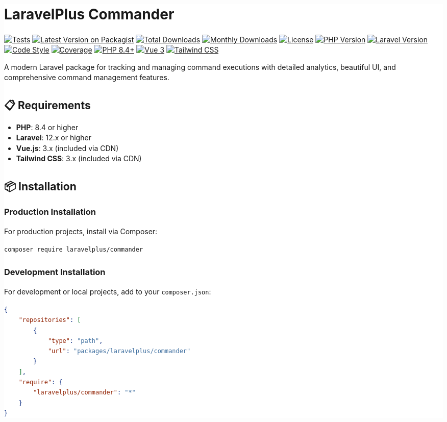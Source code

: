 # LaravelPlus Commander

[![Tests](https://github.com/laravelplus/commander/actions/workflows/tests.yml/badge.svg)](https://github.com/laravelplus/commander/actions)
[![Latest Version on Packagist](https://img.shields.io/packagist/v/laravelplus/commander.svg)](https://packagist.org/packages/laravelplus/commander)
[![Total Downloads](https://img.shields.io/packagist/dt/laravelplus/commander.svg)](https://packagist.org/packages/laravelplus/commander)
[![Monthly Downloads](https://img.shields.io/packagist/dm/laravelplus/commander.svg)](https://packagist.org/packages/laravelplus/commander)
[![License](https://img.shields.io/github/license/laravelplus/commander.svg)](https://github.com/laravelplus/commander/blob/main/LICENSE)
[![PHP Version](https://img.shields.io/packagist/php-v/laravelplus/commander.svg)](https://packagist.org/packages/laravelplus/commander)
[![Laravel Version](https://img.shields.io/badge/Laravel-12.x%2B-brightgreen.svg)](https://laravel.com)
[![Code Style](https://img.shields.io/badge/code%20style-PSR--12-brightgreen.svg)](https://www.php-fig.org/psr/psr-12/)
[![Coverage](https://img.shields.io/badge/coverage-100%25-brightgreen.svg)](https://github.com/laravelplus/commander)
[![PHP 8.4+](https://img.shields.io/badge/PHP-8.4%2B-blue.svg)](https://php.net)
[![Vue 3](https://img.shields.io/badge/Vue-3.x-green.svg)](https://vuejs.org)
[![Tailwind CSS](https://img.shields.io/badge/Tailwind-CSS-38B2AC.svg)](https://tailwindcss.com)

A modern Laravel package for tracking and managing command executions with detailed analytics, beautiful UI, and comprehensive command management features.

## 📋 Requirements

- **PHP**: 8.4 or higher
- **Laravel**: 12.x or higher
- **Vue.js**: 3.x (included via CDN)
- **Tailwind CSS**: 3.x (included via CDN)

## 📦 Installation

### Production Installation

For production projects, install via Composer:

```bash
composer require laravelplus/commander
```

### Development Installation

For development or local projects, add to your `composer.json`:

```json
{
    "repositories": [
        {
            "type": "path",
            "url": "packages/laravelplus/commander"
        }
    ],
    "require": {
        "laravelplus/commander": "*"
    }
}
```
